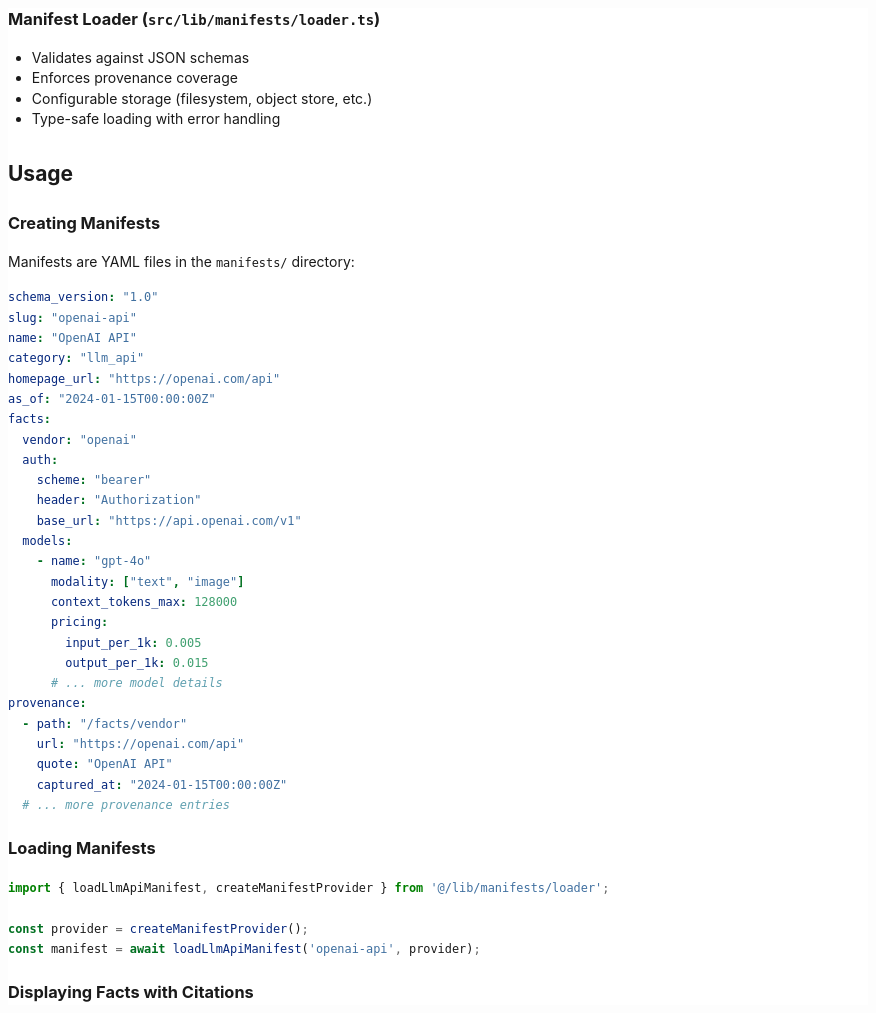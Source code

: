 ### Manifest Loader (`src/lib/manifests/loader.ts`)

- Validates against JSON schemas
- Enforces provenance coverage
- Configurable storage (filesystem, object store, etc.)
- Type-safe loading with error handling

## Usage

### Creating Manifests

Manifests are YAML files in the `manifests/` directory:

```yaml
schema_version: "1.0"
slug: "openai-api"
name: "OpenAI API"
category: "llm_api"
homepage_url: "https://openai.com/api"
as_of: "2024-01-15T00:00:00Z"
facts:
  vendor: "openai"
  auth:
    scheme: "bearer"
    header: "Authorization"
    base_url: "https://api.openai.com/v1"
  models:
    - name: "gpt-4o"
      modality: ["text", "image"]
      context_tokens_max: 128000
      pricing:
        input_per_1k: 0.005
        output_per_1k: 0.015
      # ... more model details
provenance:
  - path: "/facts/vendor"
    url: "https://openai.com/api"
    quote: "OpenAI API"
    captured_at: "2024-01-15T00:00:00Z"
  # ... more provenance entries
```

### Loading Manifests

```typescript
import { loadLlmApiManifest, createManifestProvider } from '@/lib/manifests/loader';

const provider = createManifestProvider();
const manifest = await loadLlmApiManifest('openai-api', provider);
```

### Displaying Facts with Citations
